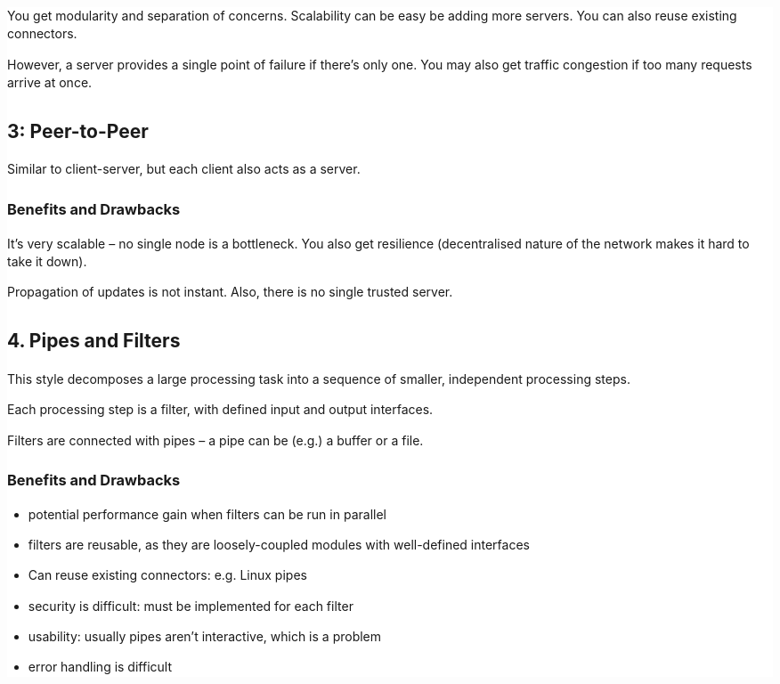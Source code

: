 You get modularity and separation of concerns. Scalability can be easy be adding more servers. You can also reuse existing connectors.

However, a server provides a single point of failure if there’s only one. You may also get traffic congestion if too many requests arrive at once.

## 3: Peer-to-Peer

Similar to client-server, but each client also acts as a server.

### Benefits and Drawbacks

It’s very scalable – no single node is a bottleneck. You also get resilience (decentralised nature of the network makes it hard to take it down).

Propagation of updates is not instant. Also, there is no single trusted server.

## 4. Pipes and Filters

This style decomposes a large processing task into a sequence of smaller, independent processing steps.

Each processing step is a filter, with defined input and output interfaces.

Filters are connected with pipes – a pipe can be (e.g.) a buffer or a file.

### Benefits and Drawbacks

* potential performance gain when filters can be run in parallel

* filters are reusable, as they are loosely-coupled modules with well-defined interfaces

* Can reuse existing connectors: e.g. Linux pipes

* security is difficult: must be implemented for each filter

* usability: usually pipes aren’t interactive, which is a problem

* error handling is difficult
